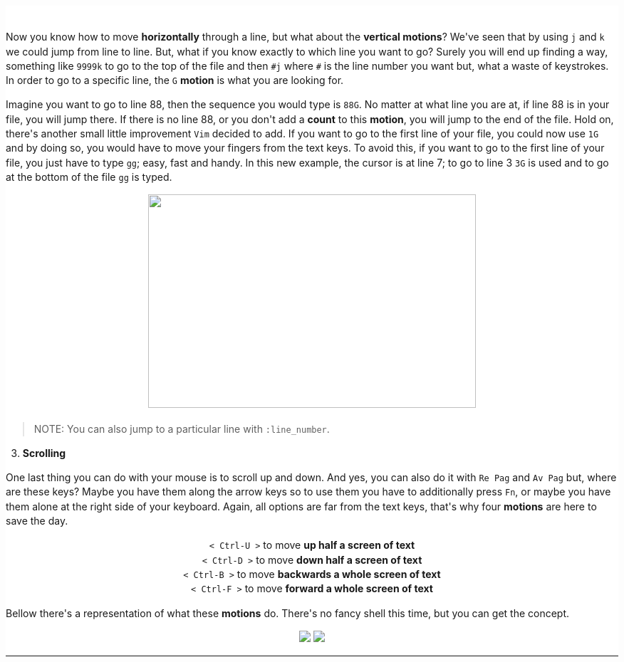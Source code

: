 </p>
</td></tr>
</table>
<br>

Now you know how to move **horizontally** through a line, but what about the
**vertical motions**? We've seen that by using `j` and `k` we could jump
from line to line. But, what if you know exactly to which line you want to go?
Surely you will end up finding a way, something like `9999k` to go to the top
of the file and then `#j` where `#` is the line number you want but, what a
waste of keystrokes. In order to go to a specific line, the `G` **motion**
is what you are looking for.

Imagine you want to go to line 88, then the sequence you would type is `88G`.
No matter at what line you are at, if line 88 is in your file, you will jump
there. If there is no line 88, or you don't add a **count** to this **motion**,
you will jump to the end of the file. Hold on, there's another small little
improvement `Vim` decided to add. If you want to go to the first line of your
file, you could now use `1G` and by doing so, you would have to move your
fingers from the text keys. To avoid this, if you want to go to the first line
of your file, you just have to type `gg`; easy, fast and handy. In this new
example, the cursor is at line 7; to go to line 3 `3G` is used and to go at the
bottom of the file `gg` is typed.


<p align="center">
  <img width='460' height='300' src="https://github.com/deliaBlue/preparatoryWeek_2023/assets/103108590/369bf16a-fd28-437d-9934-498f07cadac3">
</p>

> NOTE: You can also jump to a particular line with `:line_number`.

3. **Scrolling**

One last thing you can do with your mouse is to scroll up and down. And yes,
you can also do it with `Re Pag` and `Av Pag` but, where are these keys? Maybe
you have them along the arrow keys so to use them you have to additionally
press `Fn`, or maybe you have them alone at the right side of your keyboard.
Again, all options are far from the text keys, that's why four **motions**
are here to save the day.


<p align="center">
<code>< Ctrl-U ></code> to move <b>up half a screen of text</b><br>
<code>< Ctrl-D ></code> to move <b>down half a screen of text</b><br>
<code>< Ctrl-B ></code> to move <b>backwards a whole screen of text</b><br>
<code>< Ctrl-F ></code> to move <b>forward a whole screen of text</b><br>
</p>

Bellow there's a representation of what these **motions** do. There's no fancy
shell this time, but you can get the concept.

<p align="center">
<img src="https://github.com/deliaBlue/preparatoryWeek_2023/assets/103108590/7a4aadfc-2368-43b4-afff-ce40356849f0" style="width:48%">
<img src="https://github.com/deliaBlue/preparatoryWeek_2023/assets/103108590/084c7ecf-45a7-4449-b7b6-bc8c94f149e1" style="width:51%">
</p>

---